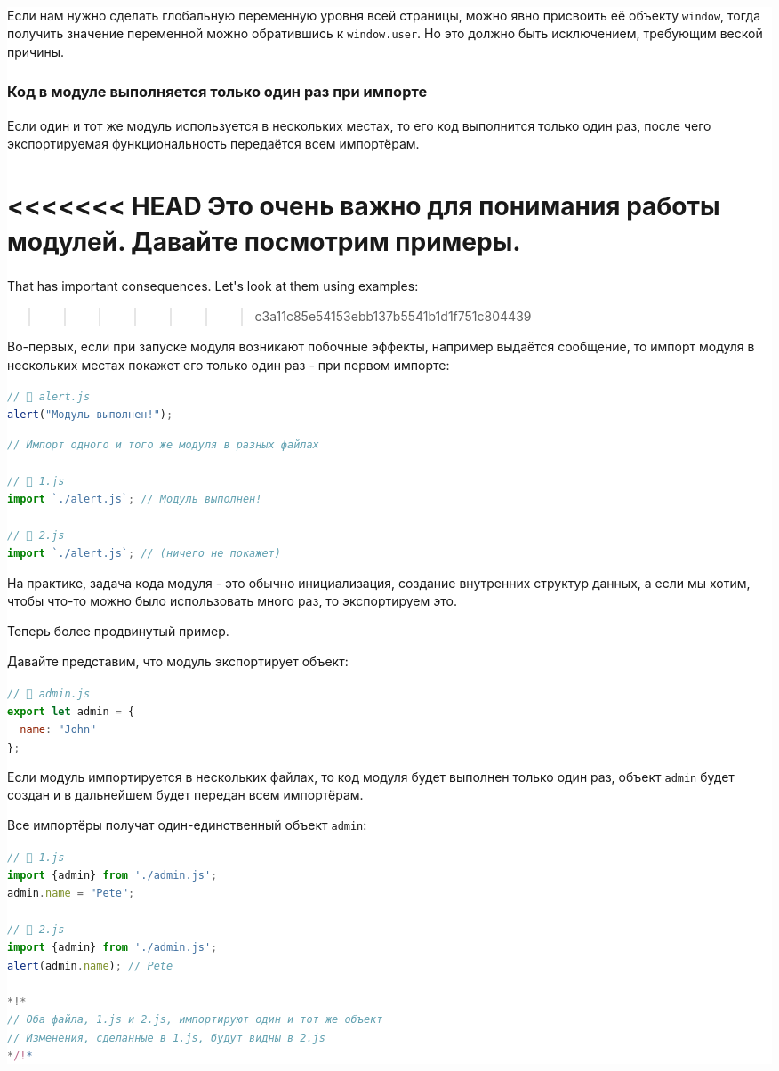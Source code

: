 Если нам нужно сделать глобальную переменную уровня всей страницы, можно явно присвоить её объекту `window`, тогда получить значение переменной можно обратившись к `window.user`. Но это должно быть исключением, требующим веской причины.

### Код в модуле выполняется только один раз при импорте

Если один и тот же модуль используется в нескольких местах, то его код выполнится только один раз, после чего экспортируемая функциональность передаётся всем импортёрам.

<<<<<<< HEAD
Это очень важно для понимания работы модулей. Давайте посмотрим примеры.
=======
That has important consequences. Let's look at them using examples:
>>>>>>> c3a11c85e54153ebb137b5541b1d1f751c804439

Во-первых, если при запуске модуля возникают побочные эффекты, например выдаётся сообщение, то импорт модуля в нескольких местах покажет его только один раз - при первом импорте:

```js
// 📁 alert.js
alert("Модуль выполнен!");
```

```js
// Импорт одного и того же модуля в разных файлах

// 📁 1.js
import `./alert.js`; // Модуль выполнен!

// 📁 2.js
import `./alert.js`; // (ничего не покажет)
```

На практике, задача кода модуля - это обычно инициализация, создание внутренних структур данных, а если мы хотим, чтобы что-то можно было использовать много раз, то экспортируем это.

Теперь более продвинутый пример.

Давайте представим, что модуль экспортирует объект:

```js
// 📁 admin.js
export let admin = {
  name: "John"
};
```

Если модуль импортируется в нескольких файлах, то код модуля будет выполнен только один раз, объект `admin` будет создан и в дальнейшем будет передан всем импортёрам.

Все импортёры получат один-единственный объект `admin`:

```js
// 📁 1.js
import {admin} from './admin.js';
admin.name = "Pete";

// 📁 2.js
import {admin} from './admin.js';
alert(admin.name); // Pete

*!*
// Оба файла, 1.js и 2.js, импортируют один и тот же объект
// Изменения, сделанные в 1.js, будут видны в 2.js
*/!*
```
